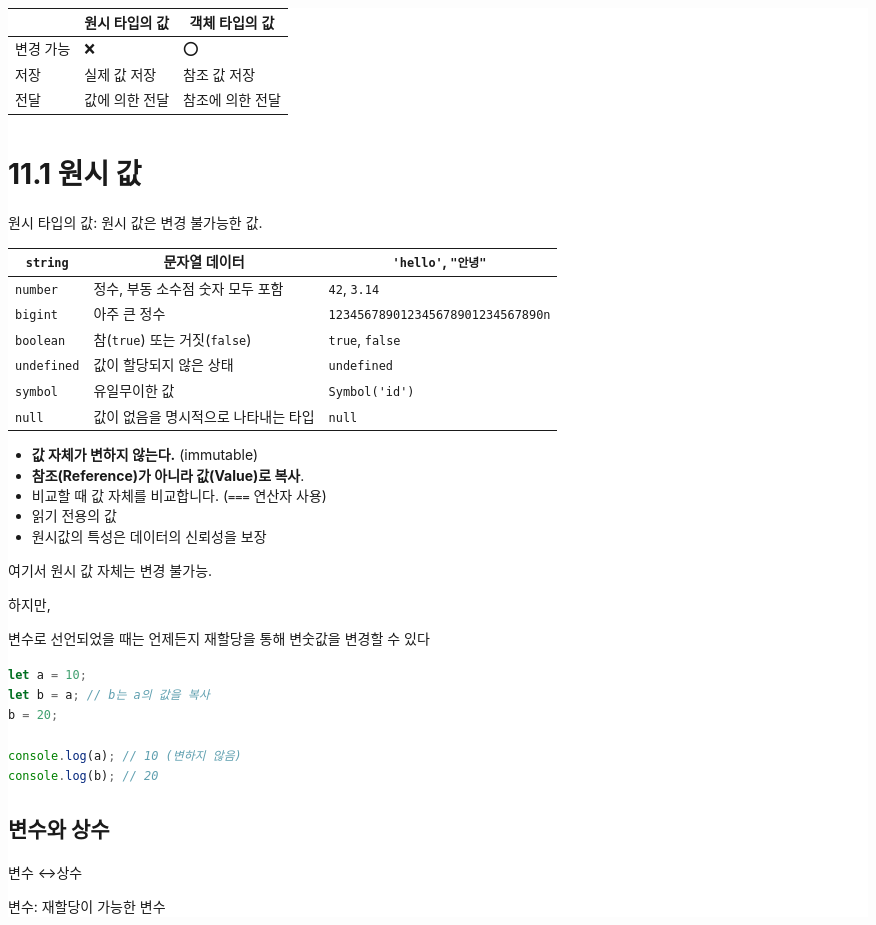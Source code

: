|           | 원시 타입의 값 | 객체 타입의 값   |
| --------- | -------------- | ---------------- |
| 변경 가능 | ❌             | ⭕️              |
| 저장      | 실제 값 저장   | 참조 값 저장     |
| 전달      | 값에 의한 전달 | 참조에 의한 전달 |

# 11.1 원시 값

원시 타입의 값: 원시 값은 변경 불가능한 값.

| `string`    | 문자열 데이터                        | `'hello'`, `"안녕"`               |
| ----------- | ------------------------------------ | --------------------------------- |
| `number`    | 정수, 부동 소수점 숫자 모두 포함     | `42`, `3.14`                      |
| `bigint`    | 아주 큰 정수                         | `123456789012345678901234567890n` |
| `boolean`   | 참(`true`) 또는 거짓(`false`)        | `true`, `false`                   |
| `undefined` | 값이 할당되지 않은 상태              | `undefined`                       |
| `symbol`    | 유일무이한 값                        | `Symbol('id')`                    |
| `null`      | 값이 없음을 명시적으로 나타내는 타입 | `null`                            |

- **값 자체가 변하지 않는다.** (immutable)
- **참조(Reference)가 아니라 값(Value)로 복사**.
- 비교할 때 값 자체를 비교합니다. (`===` 연산자 사용)
- 읽기 전용의 값
- 원시값의 특성은 데이터의 신뢰성을 보장

<aside>

여기서 원시 값 자체는 변경 불가능.

하지만,

변수로 선언되었을 때는 언제든지 재할당을 통해 변숫값을 변경할 수 있다

</aside>

```jsx
let a = 10;
let b = a; // b는 a의 값을 복사
b = 20;

console.log(a); // 10 (변하지 않음)
console.log(b); // 20
```

## 변수와 상수

변수 ↔상수

변수: 재할당이 가능한 변수
